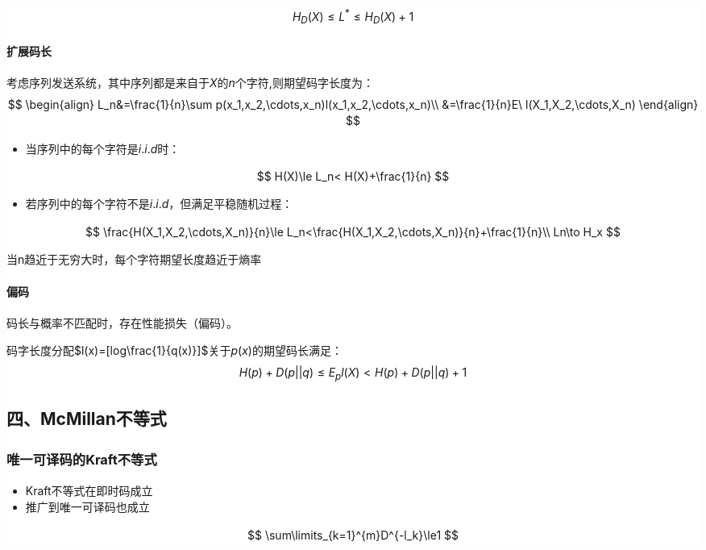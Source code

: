 $$
H_D(X)\le L^*\le H_D(X)+1
$$



#### 扩展码长

考虑序列发送系统，其中序列都是来自于$X$的$n$个字符,则期望码字长度为：
$$
\begin{align}
L_n&=\frac{1}{n}\sum p(x_1,x_2,\cdots,x_n)l(x_1,x_2,\cdots,x_n)\\
&=\frac{1}{n}E\ l(X_1,X_2,\cdots,X_n)
\end{align}
$$


- 当序列中的每个字符是$i.i.d$时：

$$
H(X)\le L_n< H(X)+\frac{1}{n}
$$

-  若序列中的每个字符不是$i.i.d$，但满足平稳随机过程： 

$$
\frac{H(X_1,X_2,\cdots,X_n)}{n}\le L_n<\frac{H(X_1,X_2,\cdots,X_n)}{n}+\frac{1}{n}\\
Ln\to H_x
$$

当n趋近于无穷大时，每个字符期望长度趋近于熵率



#### 偏码

码长与概率不匹配时，存在性能损失（偏码）。

码字长度分配$l(x)=[log\frac{1}{q(x)}]$关于$p(x)$的期望码长满足：
$$
H(p)+D(p||q)\le E_pl(X)<H(p)+D(p||q)+1
$$



## 四、McMillan不等式



### 唯一可译码的Kraft不等式

- Kraft不等式在即时码成立
- 推广到唯一可译码也成立

$$
\sum\limits_{k=1}^{m}D^{-l_k}\le1
$$


